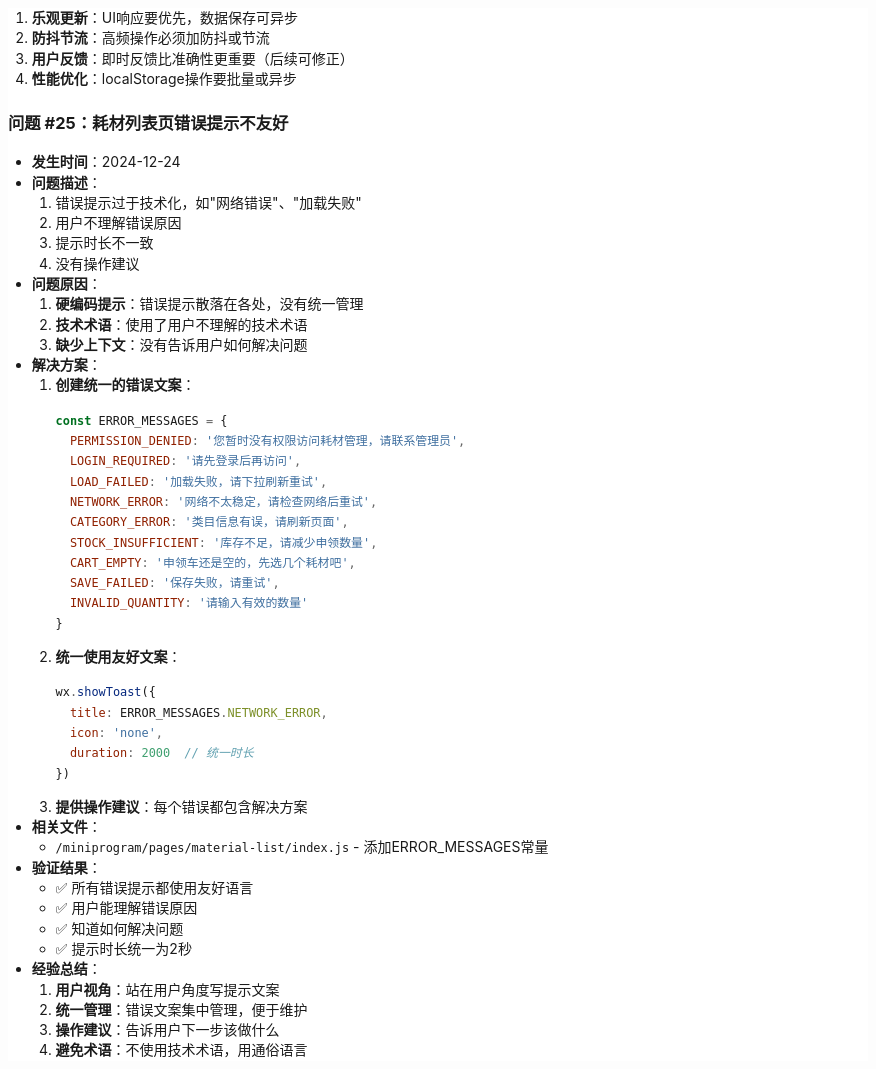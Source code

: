   1. **乐观更新**：UI响应要优先，数据保存可异步
  2. **防抖节流**：高频操作必须加防抖或节流
  3. **用户反馈**：即时反馈比准确性更重要（后续可修正）
  4. **性能优化**：localStorage操作要批量或异步

### 问题 #25：耗材列表页错误提示不友好
- **发生时间**：2024-12-24
- **问题描述**：
  1. 错误提示过于技术化，如"网络错误"、"加载失败"
  2. 用户不理解错误原因
  3. 提示时长不一致
  4. 没有操作建议
- **问题原因**：
  1. **硬编码提示**：错误提示散落在各处，没有统一管理
  2. **技术术语**：使用了用户不理解的技术术语
  3. **缺少上下文**：没有告诉用户如何解决问题
- **解决方案**：
  1. **创建统一的错误文案**：
     ```javascript
     const ERROR_MESSAGES = {
       PERMISSION_DENIED: '您暂时没有权限访问耗材管理，请联系管理员',
       LOGIN_REQUIRED: '请先登录后再访问',
       LOAD_FAILED: '加载失败，请下拉刷新重试',
       NETWORK_ERROR: '网络不太稳定，请检查网络后重试',
       CATEGORY_ERROR: '类目信息有误，请刷新页面',
       STOCK_INSUFFICIENT: '库存不足，请减少申领数量',
       CART_EMPTY: '申领车还是空的，先选几个耗材吧',
       SAVE_FAILED: '保存失败，请重试',
       INVALID_QUANTITY: '请输入有效的数量'
     }
     ```
  2. **统一使用友好文案**：
     ```javascript
     wx.showToast({
       title: ERROR_MESSAGES.NETWORK_ERROR,
       icon: 'none',
       duration: 2000  // 统一时长
     })
     ```
  3. **提供操作建议**：每个错误都包含解决方案
- **相关文件**：
  - `/miniprogram/pages/material-list/index.js` - 添加ERROR_MESSAGES常量
- **验证结果**：
  - ✅ 所有错误提示都使用友好语言
  - ✅ 用户能理解错误原因
  - ✅ 知道如何解决问题
  - ✅ 提示时长统一为2秒
- **经验总结**：
  1. **用户视角**：站在用户角度写提示文案
  2. **统一管理**：错误文案集中管理，便于维护
  3. **操作建议**：告诉用户下一步该做什么
  4. **避免术语**：不使用技术术语，用通俗语言
